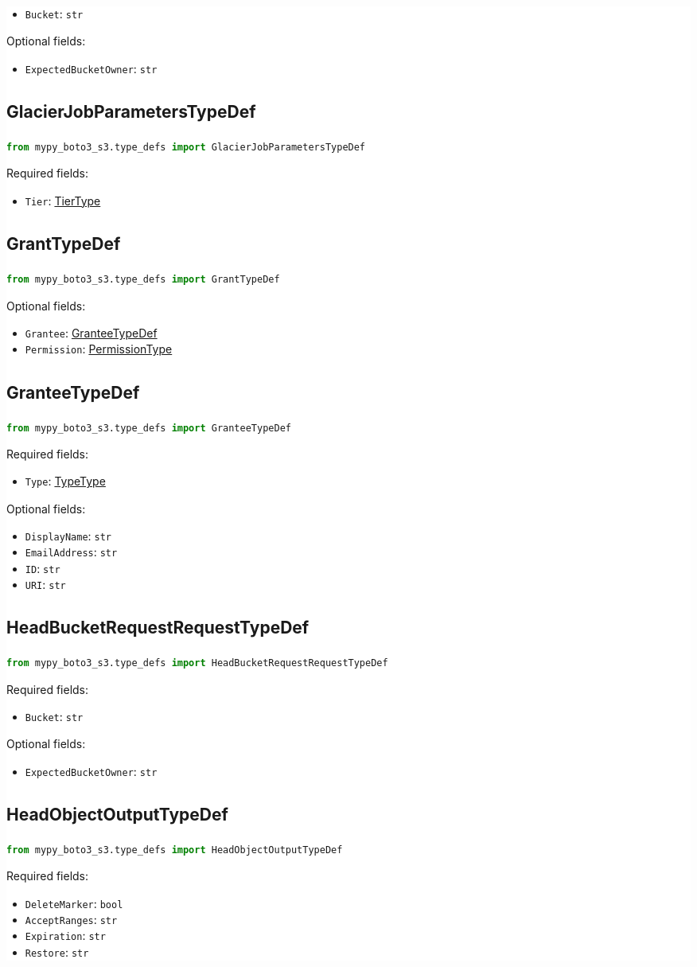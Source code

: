 - `Bucket`: `str`

Optional fields:

- `ExpectedBucketOwner`: `str`

## GlacierJobParametersTypeDef

```python
from mypy_boto3_s3.type_defs import GlacierJobParametersTypeDef
```

Required fields:

- `Tier`: [TierType](./literals.md#tiertype)

## GrantTypeDef

```python
from mypy_boto3_s3.type_defs import GrantTypeDef
```

Optional fields:

- `Grantee`: [GranteeTypeDef](./type_defs.md#granteetypedef)
- `Permission`: [PermissionType](./literals.md#permissiontype)

## GranteeTypeDef

```python
from mypy_boto3_s3.type_defs import GranteeTypeDef
```

Required fields:

- `Type`: [TypeType](./literals.md#typetype)

Optional fields:

- `DisplayName`: `str`
- `EmailAddress`: `str`
- `ID`: `str`
- `URI`: `str`

## HeadBucketRequestRequestTypeDef

```python
from mypy_boto3_s3.type_defs import HeadBucketRequestRequestTypeDef
```

Required fields:

- `Bucket`: `str`

Optional fields:

- `ExpectedBucketOwner`: `str`

## HeadObjectOutputTypeDef

```python
from mypy_boto3_s3.type_defs import HeadObjectOutputTypeDef
```

Required fields:

- `DeleteMarker`: `bool`
- `AcceptRanges`: `str`
- `Expiration`: `str`
- `Restore`: `str`
